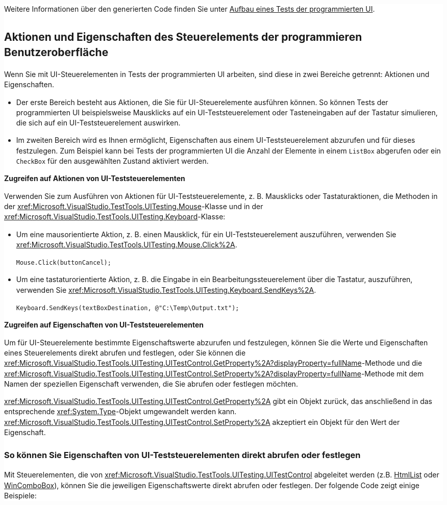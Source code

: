 Weitere Informationen über den generierten Code finden Sie unter [Aufbau eines Tests der programmierten UI](../test/anatomy-of-a-coded-ui-test.md).

## <a name="coded-ui-control-actions-and-properties"></a>Aktionen und Eigenschaften des Steuerelements der programmieren Benutzeroberfläche

Wenn Sie mit UI-Steuerelementen in Tests der programmierten UI arbeiten, sind diese in zwei Bereiche getrennt: Aktionen und Eigenschaften.

- Der erste Bereich besteht aus Aktionen, die Sie für UI-Steuerelemente ausführen können. So können Tests der programmierten UI beispielsweise Mausklicks auf ein UI-Teststeuerelement oder Tasteneingaben auf der Tastatur simulieren, die sich auf ein UI-Teststeuerelement auswirken.

- Im zweiten Bereich wird es Ihnen ermöglicht, Eigenschaften aus einem UI-Teststeuerelement abzurufen und für dieses festzulegen. Zum Beispiel kann bei Tests der programmierten UI die Anzahl der Elemente in einem `ListBox` abgerufen oder ein `CheckBox` für den ausgewählten Zustand aktiviert werden.

**Zugreifen auf Aktionen von UI-Teststeuerelementen**

Verwenden Sie zum Ausführen von Aktionen für UI-Teststeuerelemente, z. B. Mausklicks oder Tastaturaktionen, die Methoden in der <xref:Microsoft.VisualStudio.TestTools.UITesting.Mouse>-Klasse und in der <xref:Microsoft.VisualStudio.TestTools.UITesting.Keyboard>-Klasse:

- Um eine mausorientierte Aktion, z. B. einen Mausklick, für ein UI-Teststeuerelement auszuführen, verwenden Sie <xref:Microsoft.VisualStudio.TestTools.UITesting.Mouse.Click%2A>.

     `Mouse.Click(buttonCancel);`

- Um eine tastaturorientierte Aktion, z. B. die Eingabe in ein Bearbeitungssteuerelement über die Tastatur, auszuführen, verwenden Sie <xref:Microsoft.VisualStudio.TestTools.UITesting.Keyboard.SendKeys%2A>.

     `Keyboard.SendKeys(textBoxDestination, @"C:\Temp\Output.txt");`

**Zugreifen auf Eigenschaften von UI-Teststeuerelementen**

Um für UI-Steuerelemente bestimmte Eigenschaftswerte abzurufen und festzulegen, können Sie die Werte und Eigenschaften eines Steuerelements direkt abrufen und festlegen, oder Sie können die <xref:Microsoft.VisualStudio.TestTools.UITesting.UITestControl.GetProperty%2A?displayProperty=fullName>-Methode und die <xref:Microsoft.VisualStudio.TestTools.UITesting.UITestControl.SetProperty%2A?displayProperty=fullName>-Methode mit dem Namen der speziellen Eigenschaft verwenden, die Sie abrufen oder festlegen möchten.

<xref:Microsoft.VisualStudio.TestTools.UITesting.UITestControl.GetProperty%2A> gibt ein Objekt zurück, das anschließend in das entsprechende <xref:System.Type>-Objekt umgewandelt werden kann. <xref:Microsoft.VisualStudio.TestTools.UITesting.UITestControl.SetProperty%2A> akzeptiert ein Objekt für den Wert der Eigenschaft.

### <a name="to-get-or-set-properties-from-ui-test-controls-directly"></a>So können Sie Eigenschaften von UI-Teststeuerelementen direkt abrufen oder festlegen

Mit Steuerelementen, die von <xref:Microsoft.VisualStudio.TestTools.UITesting.UITestControl> abgeleitet werden (z.B. [HtmlList](xref:Microsoft.VisualStudio.TestTools.UITesting.HtmlControls.HtmlList) oder [WinComboBox](xref:Microsoft.VisualStudio.TestTools.UITesting.WinControls.WinComboBox)), können Sie die jeweiligen Eigenschaftswerte direkt abrufen oder festlegen. Der folgende Code zeigt einige Beispiele:
